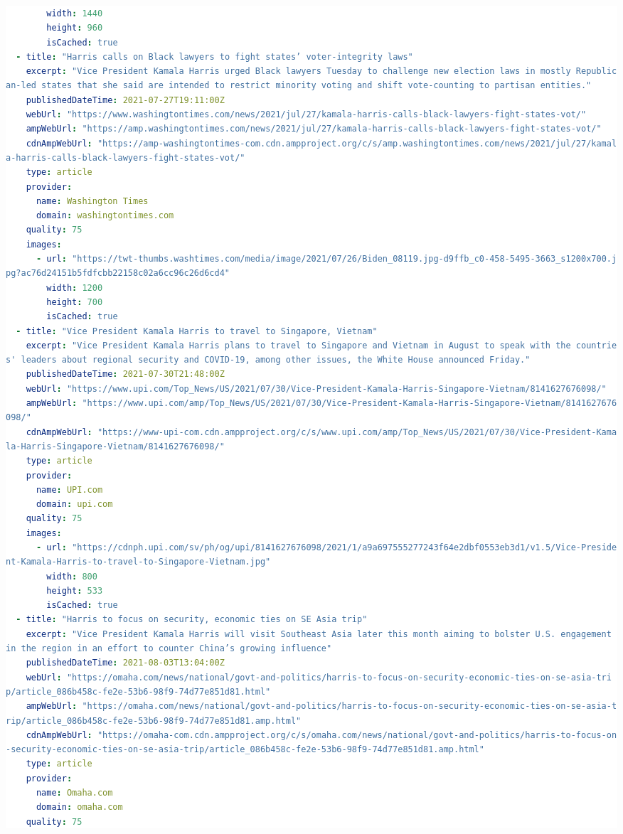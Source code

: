 ```yaml
        width: 1440
        height: 960
        isCached: true
  - title: "Harris calls on Black lawyers to fight states’ voter-integrity laws"
    excerpt: "Vice President Kamala Harris urged Black lawyers Tuesday to challenge new election laws in mostly Republican-led states that she said are intended to restrict minority voting and shift vote-counting to partisan entities."
    publishedDateTime: 2021-07-27T19:11:00Z
    webUrl: "https://www.washingtontimes.com/news/2021/jul/27/kamala-harris-calls-black-lawyers-fight-states-vot/"
    ampWebUrl: "https://amp.washingtontimes.com/news/2021/jul/27/kamala-harris-calls-black-lawyers-fight-states-vot/"
    cdnAmpWebUrl: "https://amp-washingtontimes-com.cdn.ampproject.org/c/s/amp.washingtontimes.com/news/2021/jul/27/kamala-harris-calls-black-lawyers-fight-states-vot/"
    type: article
    provider:
      name: Washington Times
      domain: washingtontimes.com
    quality: 75
    images:
      - url: "https://twt-thumbs.washtimes.com/media/image/2021/07/26/Biden_08119.jpg-d9ffb_c0-458-5495-3663_s1200x700.jpg?ac76d24151b5fdfcbb22158c02a6cc96c26d6cd4"
        width: 1200
        height: 700
        isCached: true
  - title: "Vice President Kamala Harris to travel to Singapore, Vietnam"
    excerpt: "Vice President Kamala Harris plans to travel to Singapore and Vietnam in August to speak with the countries' leaders about regional security and COVID-19, among other issues, the White House announced Friday."
    publishedDateTime: 2021-07-30T21:48:00Z
    webUrl: "https://www.upi.com/Top_News/US/2021/07/30/Vice-President-Kamala-Harris-Singapore-Vietnam/8141627676098/"
    ampWebUrl: "https://www.upi.com/amp/Top_News/US/2021/07/30/Vice-President-Kamala-Harris-Singapore-Vietnam/8141627676098/"
    cdnAmpWebUrl: "https://www-upi-com.cdn.ampproject.org/c/s/www.upi.com/amp/Top_News/US/2021/07/30/Vice-President-Kamala-Harris-Singapore-Vietnam/8141627676098/"
    type: article
    provider:
      name: UPI.com
      domain: upi.com
    quality: 75
    images:
      - url: "https://cdnph.upi.com/sv/ph/og/upi/8141627676098/2021/1/a9a697555277243f64e2dbf0553eb3d1/v1.5/Vice-President-Kamala-Harris-to-travel-to-Singapore-Vietnam.jpg"
        width: 800
        height: 533
        isCached: true
  - title: "Harris to focus on security, economic ties on SE Asia trip"
    excerpt: "Vice President Kamala Harris will visit Southeast Asia later this month aiming to bolster U.S. engagement in the region in an effort to counter China’s growing influence"
    publishedDateTime: 2021-08-03T13:04:00Z
    webUrl: "https://omaha.com/news/national/govt-and-politics/harris-to-focus-on-security-economic-ties-on-se-asia-trip/article_086b458c-fe2e-53b6-98f9-74d77e851d81.html"
    ampWebUrl: "https://omaha.com/news/national/govt-and-politics/harris-to-focus-on-security-economic-ties-on-se-asia-trip/article_086b458c-fe2e-53b6-98f9-74d77e851d81.amp.html"
    cdnAmpWebUrl: "https://omaha-com.cdn.ampproject.org/c/s/omaha.com/news/national/govt-and-politics/harris-to-focus-on-security-economic-ties-on-se-asia-trip/article_086b458c-fe2e-53b6-98f9-74d77e851d81.amp.html"
    type: article
    provider:
      name: Omaha.com
      domain: omaha.com
    quality: 75
```